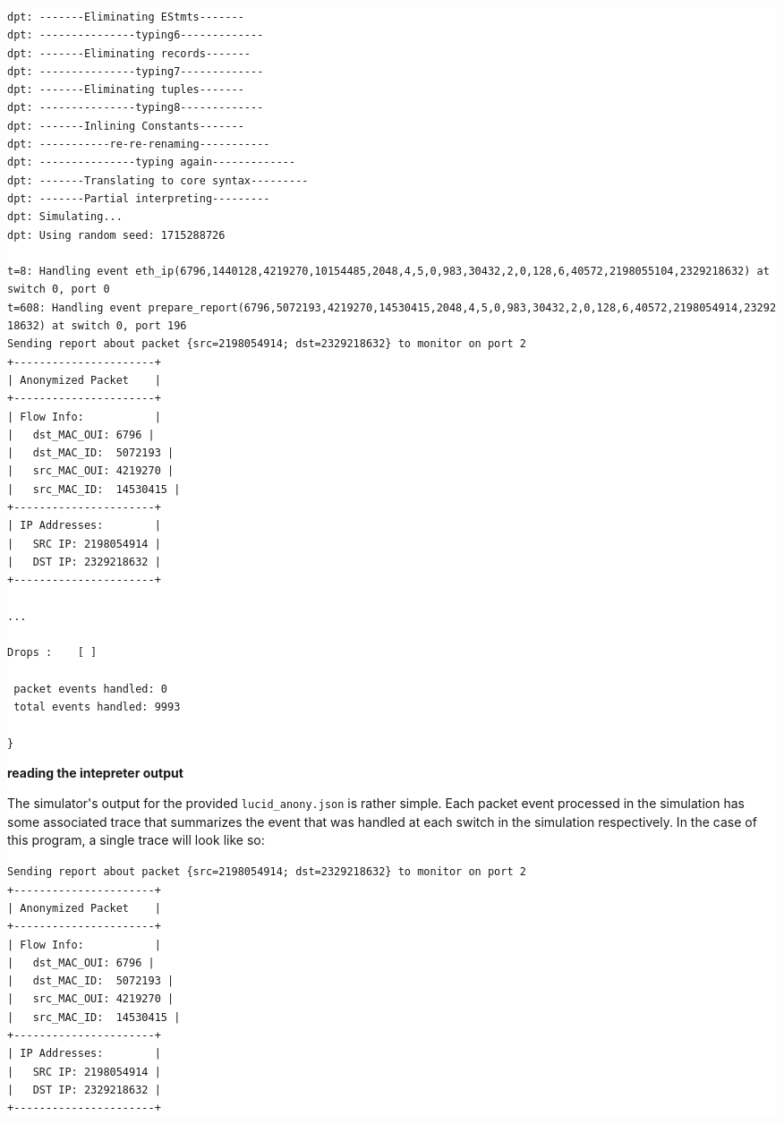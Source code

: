 ```
dpt: -------Eliminating EStmts-------
dpt: ---------------typing6-------------
dpt: -------Eliminating records-------
dpt: ---------------typing7-------------
dpt: -------Eliminating tuples-------
dpt: ---------------typing8-------------
dpt: -------Inlining Constants-------
dpt: -----------re-re-renaming-----------
dpt: ---------------typing again-------------
dpt: -------Translating to core syntax---------
dpt: -------Partial interpreting---------
dpt: Simulating...
dpt: Using random seed: 1715288726

t=8: Handling event eth_ip(6796,1440128,4219270,10154485,2048,4,5,0,983,30432,2,0,128,6,40572,2198055104,2329218632) at switch 0, port 0
t=608: Handling event prepare_report(6796,5072193,4219270,14530415,2048,4,5,0,983,30432,2,0,128,6,40572,2198054914,2329218632) at switch 0, port 196
Sending report about packet {src=2198054914; dst=2329218632} to monitor on port 2
+----------------------+
| Anonymized Packet    |
+----------------------+
| Flow Info:           |
|   dst_MAC_OUI: 6796 |
|   dst_MAC_ID:  5072193 |
|   src_MAC_OUI: 4219270 |
|   src_MAC_ID:  14530415 |
+----------------------+
| IP Addresses:        |
|   SRC IP: 2198054914 |
|   DST IP: 2329218632 |
+----------------------+

...

Drops :    [ ]

 packet events handled: 0
 total events handled: 9993

}
```

**reading the intepreter output**

The simulator's output for the provided `lucid_anony.json` is rather simple. Each packet event processed in the simulation has some associated trace that summarizes the event that was handled at each switch in the simulation respectively. In the case of this program, a single trace will look like so:
```
Sending report about packet {src=2198054914; dst=2329218632} to monitor on port 2
+----------------------+
| Anonymized Packet    |
+----------------------+
| Flow Info:           |
|   dst_MAC_OUI: 6796 |
|   dst_MAC_ID:  5072193 |
|   src_MAC_OUI: 4219270 |
|   src_MAC_ID:  14530415 |
+----------------------+
| IP Addresses:        |
|   SRC IP: 2198054914 |
|   DST IP: 2329218632 |
+----------------------+
```